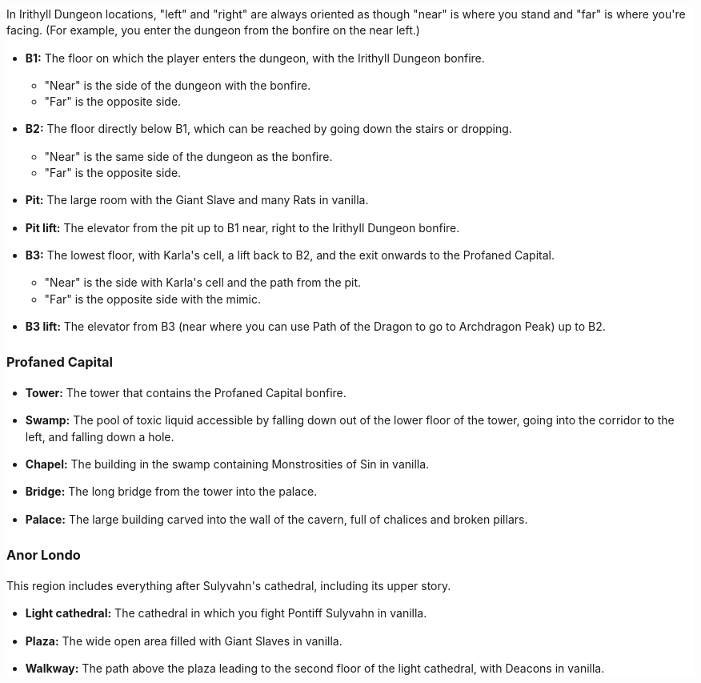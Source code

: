 In Irithyll Dungeon locations, "left" and "right" are always oriented as though
"near" is where you stand and "far" is where you're facing. (For example, you
enter the dungeon from the bonfire on the near left.)

* **B1:** The floor on which the player enters the dungeon, with the Irithyll
  Dungeon bonfire.
  
  * "Near" is the side of the dungeon with the bonfire.
  * "Far" is the opposite side.

* **B2:** The floor directly below B1, which can be reached by going down the
  stairs or dropping.
  
  * "Near" is the same side of the dungeon as the bonfire.
  * "Far" is the opposite side.

* **Pit:** The large room with the Giant Slave and many Rats in vanilla.

* **Pit lift:** The elevator from the pit up to B1 near, right to the Irithyll
  Dungeon bonfire.

* **B3:** The lowest floor, with Karla's cell, a lift back to B2, and the exit
  onwards to the Profaned Capital.
  
  * "Near" is the side with Karla's cell and the path from the pit.
  * "Far" is the opposite side with the mimic.

* **B3 lift:** The elevator from B3 (near where you can use Path of the Dragon
  to go to Archdragon Peak) up to B2.

### Profaned Capital

* **Tower:** The tower that contains the Profaned Capital bonfire.

* **Swamp:** The pool of toxic liquid accessible by falling down out of the
  lower floor of the tower, going into the corridor to the left, and falling
  down a hole.

* **Chapel:** The building in the swamp containing Monstrosities of Sin in
  vanilla.

* **Bridge:** The long bridge from the tower into the palace.

* **Palace:** The large building carved into the wall of the cavern, full of
  chalices and broken pillars.

### Anor Londo

This region includes everything after Sulyvahn's cathedral, including its upper
story.

* **Light cathedral:** The cathedral in which you fight Pontiff Sulyvahn in
  vanilla.

* **Plaza:** The wide open area filled with Giant Slaves in vanilla.

* **Walkway:** The path above the plaza leading to the second floor of the light
  cathedral, with Deacons in vanilla.
